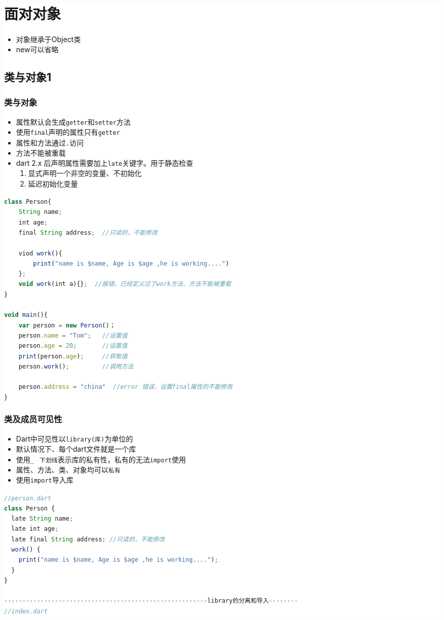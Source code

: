 # 面对对象

- 对象继承于Object类
- new可以省略

## 类与对象1



### **类与对象**

- 属性默认会生成`getter`和`setter`方法
- 使用`final`声明的属性只有`getter`
- 属性和方法通过`.`访问
- 方法不能被重载
- dart 2.x 后声明属性需要加上`late`关键字。用于静态检查
  1. 显式声明一个非空的变量、不初始化
  2. 延迟初始化变量

```javascript
class Person{
    String name;
    int age;
    final String address;  //只读的，不能修改
    
    viod work(){
        print("name is $name, Age is $age ,he is working....")
    };
    void work(int a){};  //报错、已经定义过了work方法、方法不能被重载
}

void main(){
    var person = new Person()；
    person.name = "Tom";   //设置值
    person.age = 20;	   //设置值
    print(person.age);     //获取值
    person.work(); 		   //调用方法
    
    person.address = "china"  //error 错误、设置final属性的不能修改
}
```



### **类及成员可见性**

- Dart中可见性以`library(库)`为单位的
- 默认情况下、每个dart文件就是一个库
- 使用`_ `  `下划线`表示库的私有性，私有的无法`import`使用
- 属性、方法、类、对象均可以`私有`
- 使用`import`导入库

```javascript
//person.dart
class Person {
  late String name;
  late int age;
  late final String address; //只读的，不能修改
  work() {
    print("name is $name, Age is $age ,he is working....");
  }
}

--------------------------------------------------------library的分离和导入--------
//index.dart
```